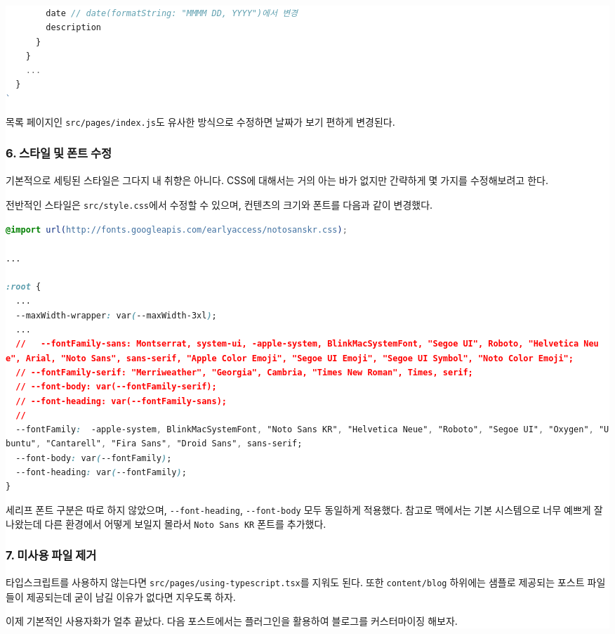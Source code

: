 ```javascript
        date // date(formatString: "MMMM DD, YYYY")에서 변경
        description
      }
    }
    ...
  }
`
```

목록 페이지인 `src/pages/index.js`도 유사한 방식으로 수정하면 날짜가 보기 편하게 변경된다.

### 6. 스타일 및 폰트 수정

기본적으로 세팅된 스타일은 그다지 내 취향은 아니다.
CSS에 대해서는 거의 아는 바가 없지만 간략하게 몇 가지를 수정해보려고 한다.

전반적인 스타일은 `src/style.css`에서 수정할 수 있으며, 컨텐츠의 크기와 폰트를 다음과 같이 변경했다.

```css
@import url(http://fonts.googleapis.com/earlyaccess/notosanskr.css);

...

:root {
  ...
  --maxWidth-wrapper: var(--maxWidth-3xl);
  ...
  //   --fontFamily-sans: Montserrat, system-ui, -apple-system, BlinkMacSystemFont, "Segoe UI", Roboto, "Helvetica Neue", Arial, "Noto Sans", sans-serif, "Apple Color Emoji", "Segoe UI Emoji", "Segoe UI Symbol", "Noto Color Emoji";
  // --fontFamily-serif: "Merriweather", "Georgia", Cambria, "Times New Roman", Times, serif;
  // --font-body: var(--fontFamily-serif);
  // --font-heading: var(--fontFamily-sans);
  // 
  --fontFamily:  -apple-system, BlinkMacSystemFont, "Noto Sans KR", "Helvetica Neue", "Roboto", "Segoe UI", "Oxygen", "Ubuntu", "Cantarell", "Fira Sans", "Droid Sans", sans-serif;
  --font-body: var(--fontFamily);
  --font-heading: var(--fontFamily);
}
```

세리프 폰트 구분은 따로 하지 않았으며, `--font-heading`, `--font-body` 모두 동일하게 적용했다.
참고로 맥에서는 기본 시스템으로 너무 예쁘게 잘 나왔는데 다른 환경에서 어떻게 보일지 몰라서 `Noto Sans KR` 폰트를 추가했다.

### 7. 미사용 파일 제거

타입스크립트를 사용하지 않는다면 `src/pages/using-typescript.tsx`를 지워도 된다.
또한 `content/blog` 하위에는 샘플로 제공되는 포스트 파일들이 제공되는데 굳이 남길 이유가 없다면 지우도록 하자.


이제 기본적인 사용자화가 얼추 끝났다.
다음 포스트에서는 플러그인을 활용하여 블로그를 커스터마이징 해보자.